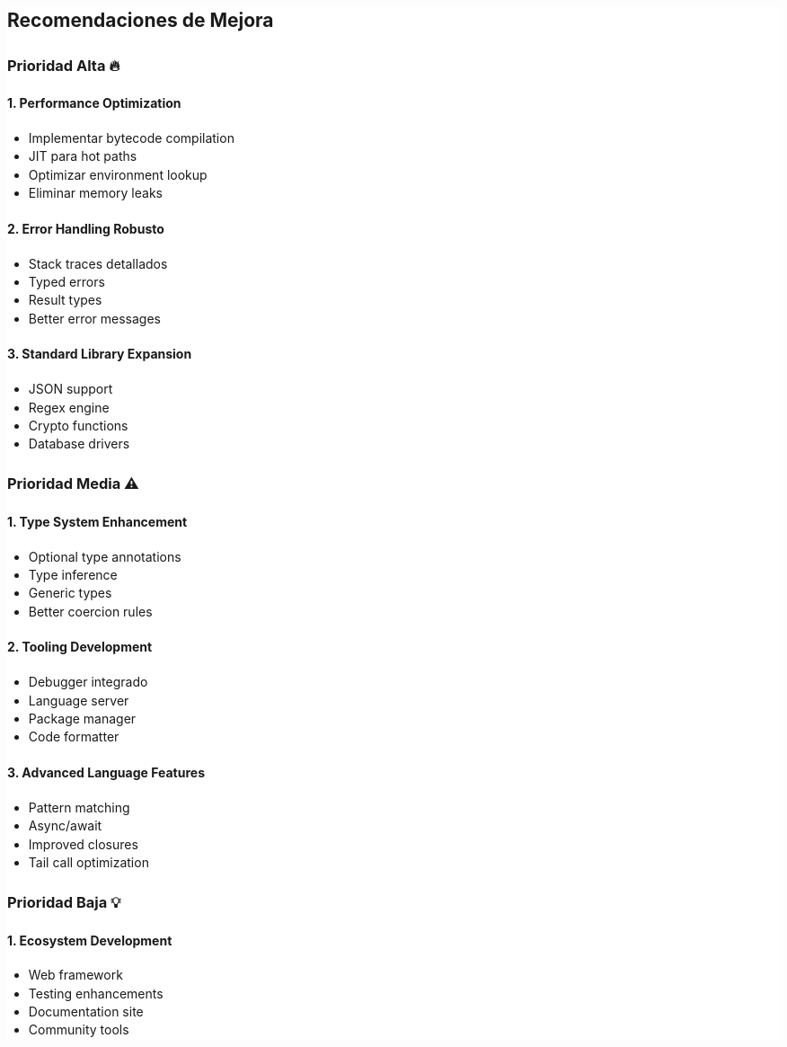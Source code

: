## Recomendaciones de Mejora

### Prioridad Alta 🔥

#### 1. Performance Optimization
- Implementar bytecode compilation
- JIT para hot paths
- Optimizar environment lookup
- Eliminar memory leaks

#### 2. Error Handling Robusto
- Stack traces detallados
- Typed errors
- Result types
- Better error messages

#### 3. Standard Library Expansion
- JSON support
- Regex engine
- Crypto functions
- Database drivers

### Prioridad Media ⚠️

#### 1. Type System Enhancement
- Optional type annotations
- Type inference
- Generic types
- Better coercion rules

#### 2. Tooling Development
- Debugger integrado
- Language server
- Package manager
- Code formatter

#### 3. Advanced Language Features
- Pattern matching
- Async/await
- Improved closures
- Tail call optimization

### Prioridad Baja 💡

#### 1. Ecosystem Development
- Web framework
- Testing enhancements
- Documentation site
- Community tools
